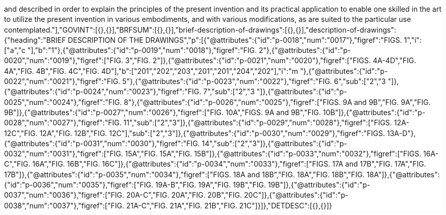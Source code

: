 and described in order to explain the principles of the present invention and its practical application to enable one skilled in the art to utilize the present invention in various embodiments, and with various modifications, as are suited to the particular use contemplated."],"GOVINT":[{},{}],"BRFSUM":[{},{}],"brief-description-of-drawings":[{},{}],"description-of-drawings":{"heading":"BRIEF DESCRIPTION OF THE DRAWINGS","p":[{"@attributes":{"id":"p-0018","num":"0017"},"figref":"FIGS. 1","i":["a","c "],"b":"1"},{"@attributes":{"id":"p-0019","num":"0018"},"figref":"FIG. 2"},{"@attributes":{"id":"p-0020","num":"0019"},"figref":["FIG. 3","FIG. 2"]},{"@attributes":{"id":"p-0021","num":"0020"},"figref":["FIGS. 4A-4D","FIG. 4A","FIG. 4B","FIG. 4C","FIG. 4D"],"b":["201","202","203","201","201","204","202"],"i":"m "},{"@attributes":{"id":"p-0022","num":"0021"},"figref":"FIG. 5"},{"@attributes":{"id":"p-0023","num":"0022"},"figref":"FIG. 6","sub":["2","3 "]},{"@attributes":{"id":"p-0024","num":"0023"},"figref":"FIG. 7","sub":["2","3 "]},{"@attributes":{"id":"p-0025","num":"0024"},"figref":"FIG. 8"},{"@attributes":{"id":"p-0026","num":"0025"},"figref":["FIGS. 9A and 9B","FIG. 9A","FIG. 9B"]},{"@attributes":{"id":"p-0027","num":"0026"},"figref":["FIG. 10A","FIGS. 9A and 9B","FIG. 10B"]},{"@attributes":{"id":"p-0028","num":"0027"},"figref":"FIG. 11","sub":["2","3"]},{"@attributes":{"id":"p-0029","num":"0028"},"figref":["FIGS. 12A-12C","FIG. 12A","FIG. 12B","FIG. 12C"],"sub":["2","3"]},{"@attributes":{"id":"p-0030","num":"0029"},"figref":"FIGS. 13A-D"},{"@attributes":{"id":"p-0031","num":"0030"},"figref":"FIG. 14","sub":["2","3"]},{"@attributes":{"id":"p-0032","num":"0031"},"figref":["FIG. 15A","FIG. 15A","FIG. 15B"]},{"@attributes":{"id":"p-0033","num":"0032"},"figref":["FIGS. 16A-C","FIG. 16A","FIG. 16B","FIG. 16C"]},{"@attributes":{"id":"p-0034","num":"0033"},"figref":["FIGS. 17A and 17B","FIG. 17A","FIG. 17B"]},{"@attributes":{"id":"p-0035","num":"0034"},"figref":["FIGS. 18A and 18B","FIG. 18A","FIG. 18B","FIG. 18A"]},{"@attributes":{"id":"p-0036","num":"0035"},"figref":["FIG. 19A-B","FIG. 19A","FIG. 19B","FIG. 19B"]},{"@attributes":{"id":"p-0037","num":"0036"},"figref":["FIG. 20A-C","FIG. 20A","FIG. 20B","FIG. 20C"]},{"@attributes":{"id":"p-0038","num":"0037"},"figref":["FIG. 21A-C","FIG. 21A","FIG. 21B","FIG. 21C"]}]},"DETDESC":[{},{}]}
